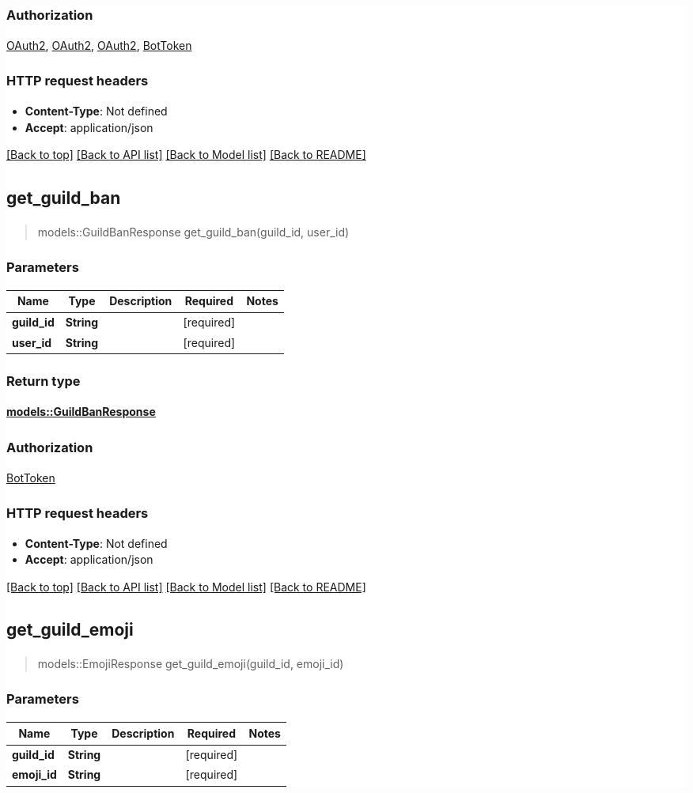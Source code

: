 ### Authorization

[OAuth2](../README.md#OAuth2), [OAuth2](../README.md#OAuth2), [OAuth2](../README.md#OAuth2), [BotToken](../README.md#BotToken)

### HTTP request headers

- **Content-Type**: Not defined
- **Accept**: application/json

[[Back to top]](#) [[Back to API list]](../README.md#documentation-for-api-endpoints) [[Back to Model list]](../README.md#documentation-for-models) [[Back to README]](../README.md)


## get_guild_ban

> models::GuildBanResponse get_guild_ban(guild_id, user_id)


### Parameters


Name | Type | Description  | Required | Notes
------------- | ------------- | ------------- | ------------- | -------------
**guild_id** | **String** |  | [required] |
**user_id** | **String** |  | [required] |

### Return type

[**models::GuildBanResponse**](GuildBanResponse.md)

### Authorization

[BotToken](../README.md#BotToken)

### HTTP request headers

- **Content-Type**: Not defined
- **Accept**: application/json

[[Back to top]](#) [[Back to API list]](../README.md#documentation-for-api-endpoints) [[Back to Model list]](../README.md#documentation-for-models) [[Back to README]](../README.md)


## get_guild_emoji

> models::EmojiResponse get_guild_emoji(guild_id, emoji_id)


### Parameters


Name | Type | Description  | Required | Notes
------------- | ------------- | ------------- | ------------- | -------------
**guild_id** | **String** |  | [required] |
**emoji_id** | **String** |  | [required] |
